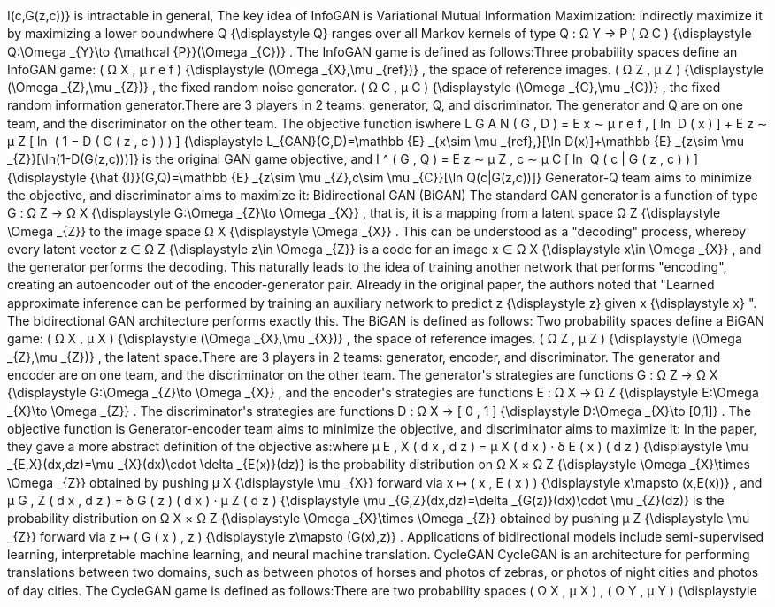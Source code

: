 I(c,G(z,c))} is intractable in general, The key idea of InfoGAN is
Variational Mutual Information Maximization: indirectly maximize it by
maximizing a lower boundwhere Q {\\displaystyle Q} ranges over all
Markov kernels of type Q : Ω Y → P ( Ω C ) {\\displaystyle Q:\\Omega
\_{Y}\\to {\\mathcal {P}}(\\Omega \_{C})} . The InfoGAN game is defined
as follows:Three probability spaces define an InfoGAN game: ( Ω X , μ r
e f ) {\\displaystyle (\\Omega \_{X},\\mu \_{ref})} , the space of
reference images. ( Ω Z , μ Z ) {\\displaystyle (\\Omega \_{Z},\\mu
\_{Z})} , the fixed random noise generator. ( Ω C , μ C )
{\\displaystyle (\\Omega \_{C},\\mu \_{C})} , the fixed random
information generator.There are 3 players in 2 teams: generator, Q, and
discriminator. The generator and Q are on one team, and the
discriminator on the other team. The objective function iswhere L G A N
( G , D ) = E x ∼ μ r e f , \[ ln ⁡ D ( x ) \] + E z ∼ μ Z \[ ln ⁡ ( 1 − D
( G ( z , c ) ) ) \] {\\displaystyle L\_{GAN}(G,D)=\\mathbb {E}
\_{x\\sim \\mu \_{ref},}\[\\ln D(x)\]+\\mathbb {E} \_{z\\sim \\mu
\_{Z}}\[\\ln(1-D(G(z,c)))\]} is the original GAN game objective, and I
\^ ( G , Q ) = E z ∼ μ Z , c ∼ μ C \[ ln ⁡ Q ( c \| G ( z , c ) ) \]
{\\displaystyle {\\hat {I}}(G,Q)=\\mathbb {E} \_{z\\sim \\mu
\_{Z},c\\sim \\mu \_{C}}\[\\ln Q(c\|G(z,c))\]} Generator-Q team aims to
minimize the objective, and discriminator aims to maximize it:
Bidirectional GAN (BiGAN) The standard GAN generator is a function of
type G : Ω Z → Ω X {\\displaystyle G:\\Omega \_{Z}\\to \\Omega \_{X}} ,
that is, it is a mapping from a latent space Ω Z {\\displaystyle \\Omega
\_{Z}} to the image space Ω X {\\displaystyle \\Omega \_{X}} . This can
be understood as a \"decoding\" process, whereby every latent vector z ∈
Ω Z {\\displaystyle z\\in \\Omega \_{Z}} is a code for an image x ∈ Ω X
{\\displaystyle x\\in \\Omega \_{X}} , and the generator performs the
decoding. This naturally leads to the idea of training another network
that performs \"encoding\", creating an autoencoder out of the
encoder-generator pair. Already in the original paper, the authors noted
that \"Learned approximate inference can be performed by training an
auxiliary network to predict z {\\displaystyle z} given x
{\\displaystyle x} \". The bidirectional GAN architecture performs
exactly this. The BiGAN is defined as follows: Two probability spaces
define a BiGAN game: ( Ω X , μ X ) {\\displaystyle (\\Omega \_{X},\\mu
\_{X})} , the space of reference images. ( Ω Z , μ Z ) {\\displaystyle
(\\Omega \_{Z},\\mu \_{Z})} , the latent space.There are 3 players in 2
teams: generator, encoder, and discriminator. The generator and encoder
are on one team, and the discriminator on the other team. The
generator\'s strategies are functions G : Ω Z → Ω X {\\displaystyle
G:\\Omega \_{Z}\\to \\Omega \_{X}} , and the encoder\'s strategies are
functions E : Ω X → Ω Z {\\displaystyle E:\\Omega \_{X}\\to \\Omega
\_{Z}} . The discriminator\'s strategies are functions D : Ω X → \[ 0 ,
1 \] {\\displaystyle D:\\Omega \_{X}\\to \[0,1\]} . The objective
function is Generator-encoder team aims to minimize the objective, and
discriminator aims to maximize it: In the paper, they gave a more
abstract definition of the objective as:where μ E , X ( d x , d z ) = μ
X ( d x ) ⋅ δ E ( x ) ( d z ) {\\displaystyle \\mu \_{E,X}(dx,dz)=\\mu
\_{X}(dx)\\cdot \\delta \_{E(x)}(dz)} is the probability distribution on
Ω X × Ω Z {\\displaystyle \\Omega \_{X}\\times \\Omega \_{Z}} obtained
by pushing μ X {\\displaystyle \\mu \_{X}} forward via x ↦ ( x , E ( x )
) {\\displaystyle x\\mapsto (x,E(x))} , and μ G , Z ( d x , d z ) = δ G
( z ) ( d x ) ⋅ μ Z ( d z ) {\\displaystyle \\mu \_{G,Z}(dx,dz)=\\delta
\_{G(z)}(dx)\\cdot \\mu \_{Z}(dz)} is the probability distribution on Ω
X × Ω Z {\\displaystyle \\Omega \_{X}\\times \\Omega \_{Z}} obtained by
pushing μ Z {\\displaystyle \\mu \_{Z}} forward via z ↦ ( G ( x ) , z )
{\\displaystyle z\\mapsto (G(x),z)} . Applications of bidirectional
models include semi-supervised learning, interpretable machine learning,
and neural machine translation. CycleGAN CycleGAN is an architecture for
performing translations between two domains, such as between photos of
horses and photos of zebras, or photos of night cities and photos of day
cities. The CycleGAN game is defined as follows:There are two
probability spaces ( Ω X , μ X ) , ( Ω Y , μ Y ) {\\displaystyle